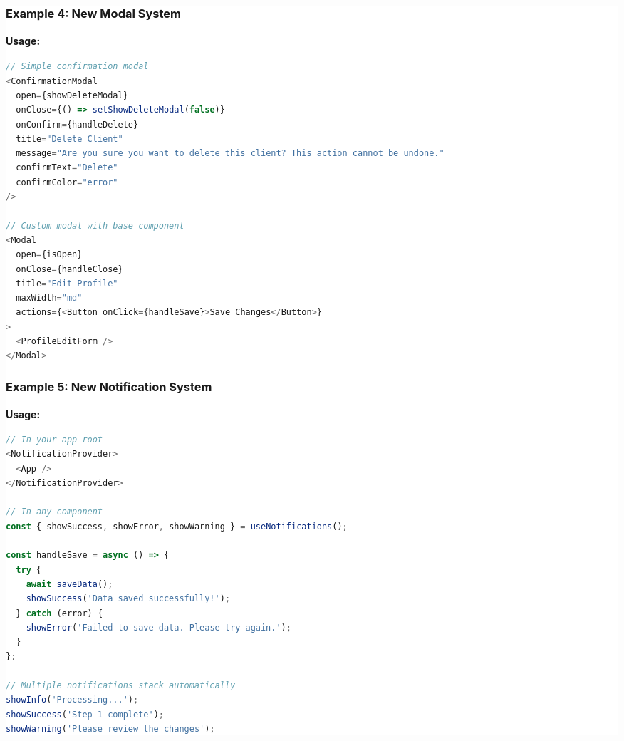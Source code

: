 ### Example 4: New Modal System
**Usage:**
```typescript
// Simple confirmation modal
<ConfirmationModal
  open={showDeleteModal}
  onClose={() => setShowDeleteModal(false)}
  onConfirm={handleDelete}
  title="Delete Client"
  message="Are you sure you want to delete this client? This action cannot be undone."
  confirmText="Delete"
  confirmColor="error"
/>

// Custom modal with base component
<Modal
  open={isOpen}
  onClose={handleClose}
  title="Edit Profile"
  maxWidth="md"
  actions={<Button onClick={handleSave}>Save Changes</Button>}
>
  <ProfileEditForm />
</Modal>
```

### Example 5: New Notification System
**Usage:**
```typescript
// In your app root
<NotificationProvider>
  <App />
</NotificationProvider>

// In any component
const { showSuccess, showError, showWarning } = useNotifications();

const handleSave = async () => {
  try {
    await saveData();
    showSuccess('Data saved successfully!');
  } catch (error) {
    showError('Failed to save data. Please try again.');
  }
};

// Multiple notifications stack automatically
showInfo('Processing...');
showSuccess('Step 1 complete');
showWarning('Please review the changes');
```
